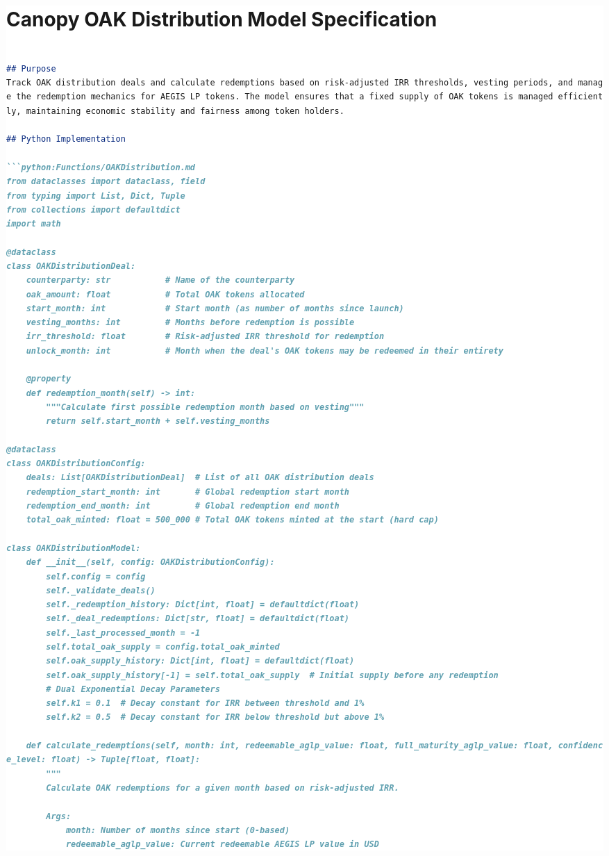 # Canopy OAK Distribution Model Specification

 `````markdown:Functions/OAK.md
 
 ## Purpose
 Track OAK distribution deals and calculate redemptions based on risk-adjusted IRR thresholds, vesting periods, and manage the redemption mechanics for AEGIS LP tokens. The model ensures that a fixed supply of OAK tokens is managed efficiently, maintaining economic stability and fairness among token holders.
 
 ## Python Implementation
 
 ```python:Functions/OAKDistribution.md
 from dataclasses import dataclass, field
 from typing import List, Dict, Tuple
 from collections import defaultdict
 import math
 
 @dataclass
 class OAKDistributionDeal:
     counterparty: str           # Name of the counterparty
     oak_amount: float           # Total OAK tokens allocated
     start_month: int            # Start month (as number of months since launch)
     vesting_months: int         # Months before redemption is possible
     irr_threshold: float        # Risk-adjusted IRR threshold for redemption
     unlock_month: int           # Month when the deal's OAK tokens may be redeemed in their entirety
 
     @property
     def redemption_month(self) -> int:
         """Calculate first possible redemption month based on vesting"""
         return self.start_month + self.vesting_months
 
 @dataclass
 class OAKDistributionConfig:
     deals: List[OAKDistributionDeal]  # List of all OAK distribution deals
     redemption_start_month: int       # Global redemption start month
     redemption_end_month: int         # Global redemption end month
     total_oak_minted: float = 500_000 # Total OAK tokens minted at the start (hard cap)
 
 class OAKDistributionModel:
     def __init__(self, config: OAKDistributionConfig):
         self.config = config
         self._validate_deals()
         self._redemption_history: Dict[int, float] = defaultdict(float)
         self._deal_redemptions: Dict[str, float] = defaultdict(float)
         self._last_processed_month = -1
         self.total_oak_supply = config.total_oak_minted
         self.oak_supply_history: Dict[int, float] = defaultdict(float)
         self.oak_supply_history[-1] = self.total_oak_supply  # Initial supply before any redemption
         # Dual Exponential Decay Parameters
         self.k1 = 0.1  # Decay constant for IRR between threshold and 1%
         self.k2 = 0.5  # Decay constant for IRR below threshold but above 1%
 
     def calculate_redemptions(self, month: int, redeemable_aglp_value: float, full_maturity_aglp_value: float, confidence_level: float) -> Tuple[float, float]:
         """
         Calculate OAK redemptions for a given month based on risk-adjusted IRR.
 
         Args:
             month: Number of months since start (0-based)
             redeemable_aglp_value: Current redeemable AEGIS LP value in USD
 `````